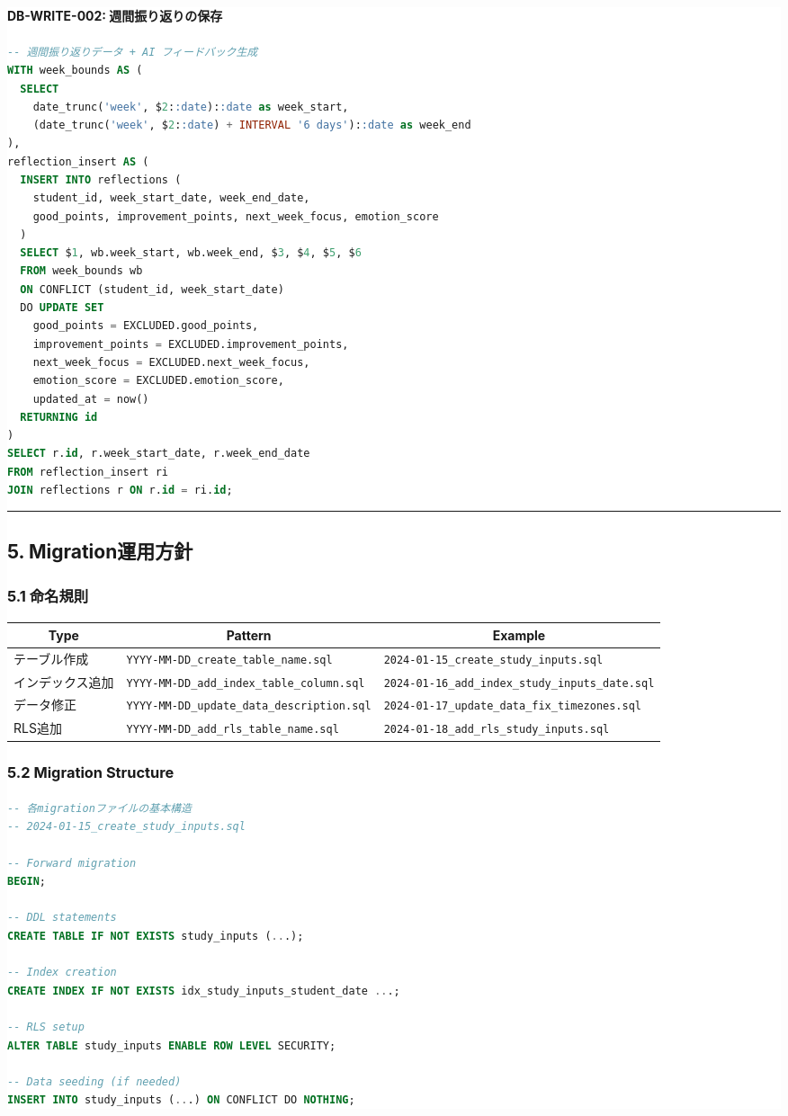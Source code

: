 #### DB-WRITE-002: 週間振り返りの保存
```sql
-- 週間振り返りデータ + AI フィードバック生成
WITH week_bounds AS (
  SELECT 
    date_trunc('week', $2::date)::date as week_start,
    (date_trunc('week', $2::date) + INTERVAL '6 days')::date as week_end
),
reflection_insert AS (
  INSERT INTO reflections (
    student_id, week_start_date, week_end_date,
    good_points, improvement_points, next_week_focus, emotion_score
  )
  SELECT $1, wb.week_start, wb.week_end, $3, $4, $5, $6
  FROM week_bounds wb
  ON CONFLICT (student_id, week_start_date)
  DO UPDATE SET
    good_points = EXCLUDED.good_points,
    improvement_points = EXCLUDED.improvement_points,
    next_week_focus = EXCLUDED.next_week_focus,
    emotion_score = EXCLUDED.emotion_score,
    updated_at = now()
  RETURNING id
)
SELECT r.id, r.week_start_date, r.week_end_date
FROM reflection_insert ri
JOIN reflections r ON r.id = ri.id;
```

---

## 5. Migration運用方針

### 5.1 命名規則

| Type | Pattern | Example |
|------|---------|---------|
| テーブル作成 | `YYYY-MM-DD_create_table_name.sql` | `2024-01-15_create_study_inputs.sql` |
| インデックス追加 | `YYYY-MM-DD_add_index_table_column.sql` | `2024-01-16_add_index_study_inputs_date.sql` |
| データ修正 | `YYYY-MM-DD_update_data_description.sql` | `2024-01-17_update_data_fix_timezones.sql` |
| RLS追加 | `YYYY-MM-DD_add_rls_table_name.sql` | `2024-01-18_add_rls_study_inputs.sql` |

### 5.2 Migration Structure
```sql
-- 各migrationファイルの基本構造
-- 2024-01-15_create_study_inputs.sql

-- Forward migration
BEGIN;

-- DDL statements
CREATE TABLE IF NOT EXISTS study_inputs (...);

-- Index creation
CREATE INDEX IF NOT EXISTS idx_study_inputs_student_date ...;

-- RLS setup
ALTER TABLE study_inputs ENABLE ROW LEVEL SECURITY;

-- Data seeding (if needed)
INSERT INTO study_inputs (...) ON CONFLICT DO NOTHING;
```